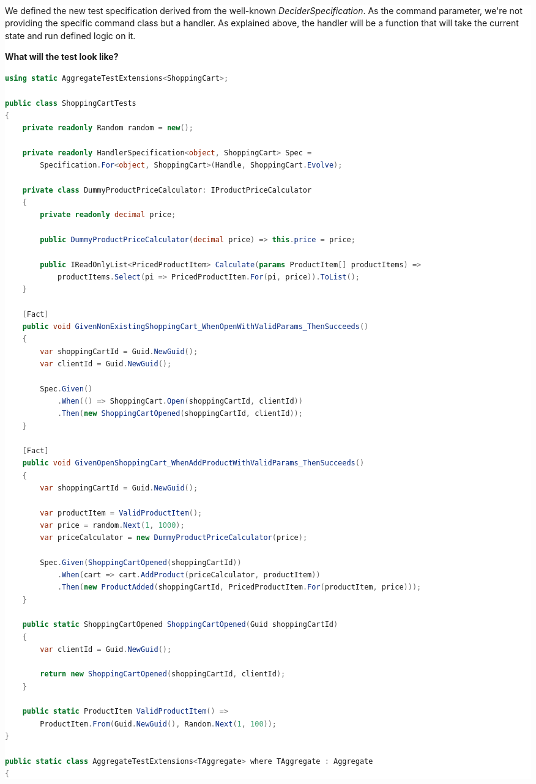 We defined the new test specification derived from the well-known _DeciderSpecification_. As the command parameter, we're not providing the specific command class but a handler. As explained above, the handler will be a function that will take the current state and run defined logic on it.

**What will the test look like?**

```csharp
using static AggregateTestExtensions<ShoppingCart>;

public class ShoppingCartTests
{
    private readonly Random random = new();
    
    private readonly HandlerSpecification<object, ShoppingCart> Spec = 
        Specification.For<object, ShoppingCart>(Handle, ShoppingCart.Evolve);

    private class DummyProductPriceCalculator: IProductPriceCalculator
    {
        private readonly decimal price;

        public DummyProductPriceCalculator(decimal price) => this.price = price;

        public IReadOnlyList<PricedProductItem> Calculate(params ProductItem[] productItems) =>
            productItems.Select(pi => PricedProductItem.For(pi, price)).ToList();
    }

    [Fact]
    public void GivenNonExistingShoppingCart_WhenOpenWithValidParams_ThenSucceeds()
    {
        var shoppingCartId = Guid.NewGuid();
        var clientId = Guid.NewGuid();

        Spec.Given()
            .When(() => ShoppingCart.Open(shoppingCartId, clientId))
            .Then(new ShoppingCartOpened(shoppingCartId, clientId));
    }

    [Fact]
    public void GivenOpenShoppingCart_WhenAddProductWithValidParams_ThenSucceeds()
    {
        var shoppingCartId = Guid.NewGuid();

        var productItem = ValidProductItem();
        var price = random.Next(1, 1000);
        var priceCalculator = new DummyProductPriceCalculator(price);

        Spec.Given(ShoppingCartOpened(shoppingCartId))
            .When(cart => cart.AddProduct(priceCalculator, productItem))
            .Then(new ProductAdded(shoppingCartId, PricedProductItem.For(productItem, price)));
    }

    public static ShoppingCartOpened ShoppingCartOpened(Guid shoppingCartId)
    {
        var clientId = Guid.NewGuid();

        return new ShoppingCartOpened(shoppingCartId, clientId);
    }

    public static ProductItem ValidProductItem() =>
        ProductItem.From(Guid.NewGuid(), Random.Next(1, 100));
}

public static class AggregateTestExtensions<TAggregate> where TAggregate : Aggregate
{
```